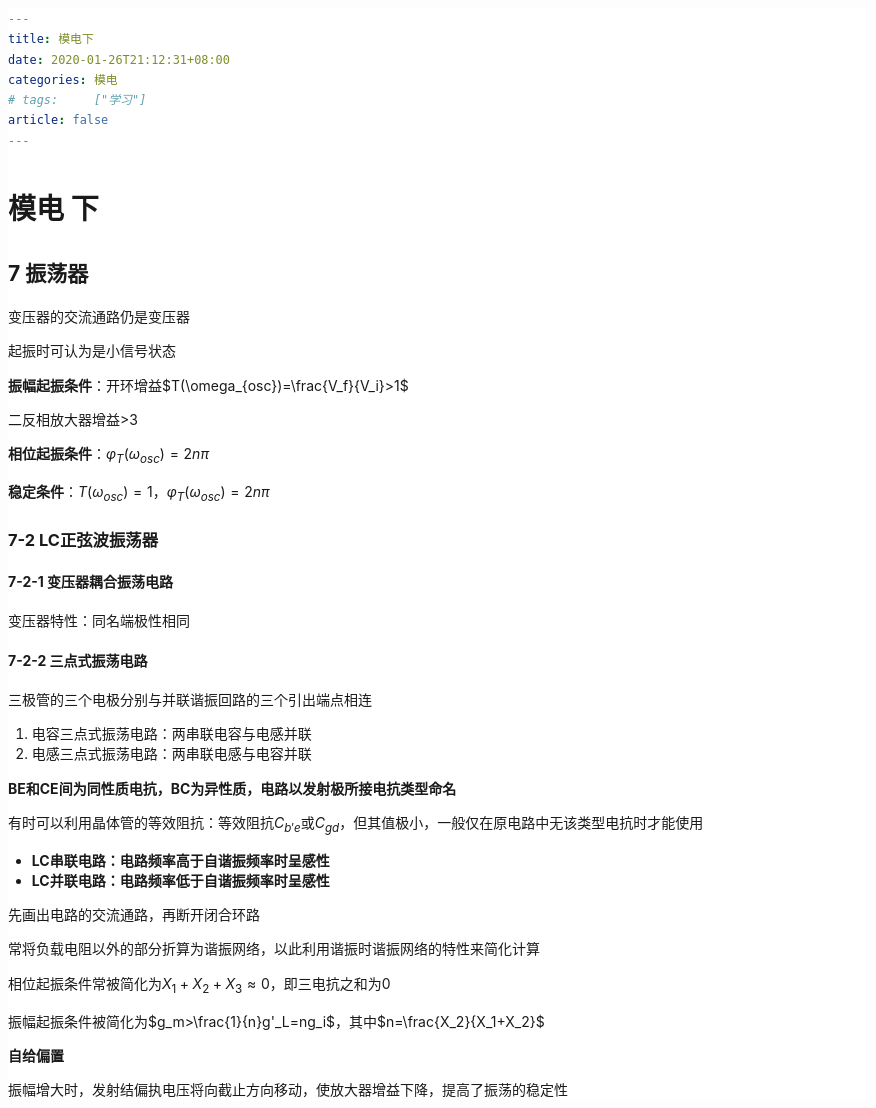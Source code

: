 ```yaml
---
title: 模电下
date: 2020-01-26T21:12:31+08:00
categories: 模电
# tags:		["学习"]
article: false
---
```


# 模电 下

## 7 振荡器

变压器的交流通路仍是变压器

起振时可认为是小信号状态

**振幅起振条件**：开环增益$T(\omega_{osc})=\frac{V_f}{V_i}>1$

二反相放大器增益>3

**相位起振条件**：$\varphi_T(\omega_{osc})=2n\pi$

**稳定条件**：$T(\omega_{osc})=1$，$\varphi_T(\omega_{osc})=2n\pi$

### 7-2 LC正弦波振荡器

#### 7-2-1 变压器耦合振荡电路

变压器特性：同名端极性相同

#### 7-2-2 三点式振荡电路

三极管的三个电极分别与并联谐振回路的三个引出端点相连

1.  电容三点式振荡电路：两串联电容与电感并联
2.  电感三点式振荡电路：两串联电感与电容并联

**BE和CE间为同性质电抗，BC为异性质，电路以发射极所接电抗类型命名**

有时可以利用晶体管的等效阻抗：等效阻抗$C_{b'e}$或$C_{gd}$，但其值极小，一般仅在原电路中无该类型电抗时才能使用

*   **LC串联电路：电路频率高于自谐振频率时呈感性**
*   **LC并联电路：电路频率低于自谐振频率时呈感性**

先画出电路的交流通路，再断开闭合环路

常将负载电阻以外的部分折算为谐振网络，以此利用谐振时谐振网络的特性来简化计算

相位起振条件常被简化为$X_1+X_2+X_3\approx0$，即三电抗之和为0

振幅起振条件被简化为$g_m>\frac{1}{n}g'_L=ng_i$，其中$n=\frac{X_2}{X_1+X_2}$

**自给偏置**

振幅增大时，发射结偏执电压将向截止方向移动，使放大器增益下降，提高了振荡的稳定性
